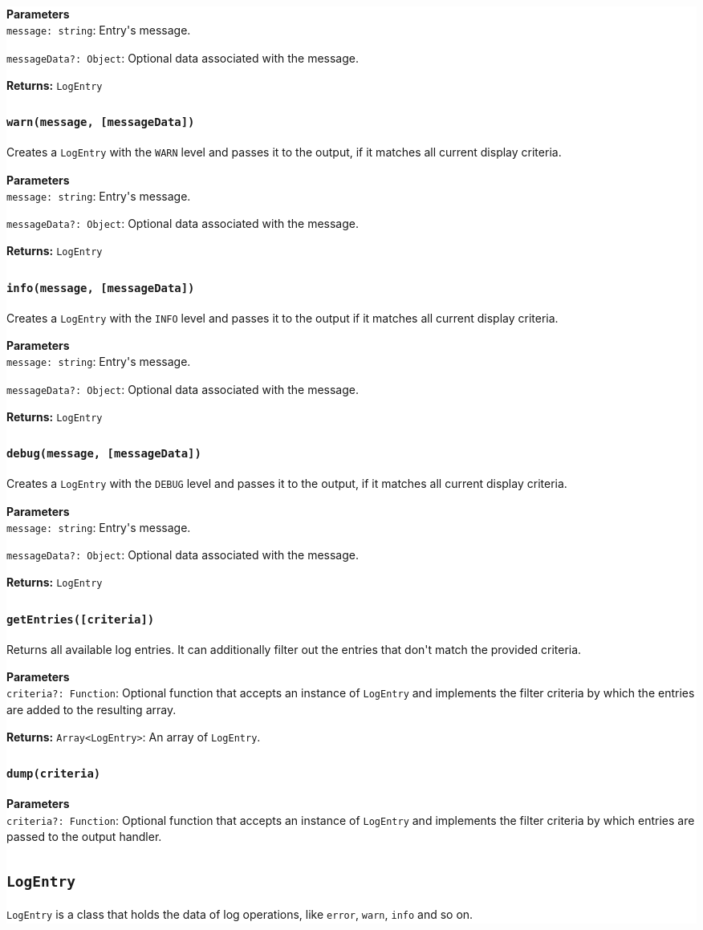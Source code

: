 **Parameters**  
`message: string`: Entry's message.

`messageData?: Object`: Optional data associated with the message.

**Returns:** `LogEntry`

### `warn(message, [messageData])`
Creates a `LogEntry` with the `WARN` level and passes it to the output, if it matches all current display criteria.

**Parameters**  
`message: string`: Entry's message.

`messageData?: Object`: Optional data associated with the message.

**Returns:** `LogEntry`

### `info(message, [messageData])`
Creates a `LogEntry` with the `INFO` level and passes it to the output if it matches all current display criteria.

**Parameters**  
`message: string`: Entry's message.

`messageData?: Object`: Optional data associated with the message.

**Returns:** `LogEntry`

### `debug(message, [messageData])`
Creates a `LogEntry` with the `DEBUG` level and passes it to the output, if it matches all current display criteria.

**Parameters**  
`message: string`: Entry's message.

`messageData?: Object`: Optional data associated with the message.

**Returns:** `LogEntry`

### `getEntries([criteria])`
Returns all available log entries. It can additionally filter out the entries that don't match the provided criteria.

**Parameters**  
`criteria?: Function`: Optional function that accepts an instance of `LogEntry` and implements the filter criteria by which the entries are added to the resulting array.

**Returns:** `Array<LogEntry>`: An array of `LogEntry`.

### `dump(criteria)`

**Parameters**  
`criteria?: Function`: Optional function that accepts an instance of `LogEntry` and implements the filter criteria by which entries are passed to the output handler.

## `LogEntry`
`LogEntry` is a class that holds the data of log operations, like `error`, `warn`,  `info` and so on.
